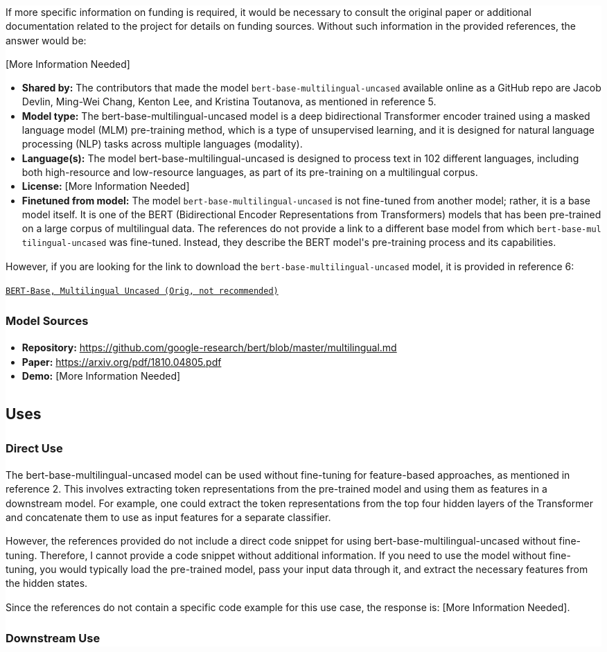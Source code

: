 If more specific information on funding is required, it would be necessary to consult the original paper or additional documentation related to the project for details on funding sources. Without such information in the provided references, the answer would be:

[More Information Needed]
- **Shared by:** The contributors that made the model `bert-base-multilingual-uncased` available online as a GitHub repo are Jacob Devlin, Ming-Wei Chang, Kenton Lee, and Kristina Toutanova, as mentioned in reference 5.
- **Model type:** The bert-base-multilingual-uncased model is a deep bidirectional Transformer encoder trained using a masked language model (MLM) pre-training method, which is a type of unsupervised learning, and it is designed for natural language processing (NLP) tasks across multiple languages (modality).
- **Language(s):** The model bert-base-multilingual-uncased is designed to process text in 102 different languages, including both high-resource and low-resource languages, as part of its pre-training on a multilingual corpus.
- **License:** [More Information Needed]
- **Finetuned from model:** The model `bert-base-multilingual-uncased` is not fine-tuned from another model; rather, it is a base model itself. It is one of the BERT (Bidirectional Encoder Representations from Transformers) models that has been pre-trained on a large corpus of multilingual data. The references do not provide a link to a different base model from which `bert-base-multilingual-uncased` was fine-tuned. Instead, they describe the BERT model's pre-training process and its capabilities.

However, if you are looking for the link to download the `bert-base-multilingual-uncased` model, it is provided in reference 6:

[`BERT-Base, Multilingual Uncased (Orig, not recommended)`](https://storage.googleapis.com/bert_models/2018_11_03/multilingual_L-12_H-768_A-12.zip)
### Model Sources

- **Repository:** https://github.com/google-research/bert/blob/master/multilingual.md
- **Paper:** https://arxiv.org/pdf/1810.04805.pdf
- **Demo:** [More Information Needed]
## Uses

### Direct Use

The bert-base-multilingual-uncased model can be used without fine-tuning for feature-based approaches, as mentioned in reference 2. This involves extracting token representations from the pre-trained model and using them as features in a downstream model. For example, one could extract the token representations from the top four hidden layers of the Transformer and concatenate them to use as input features for a separate classifier.

However, the references provided do not include a direct code snippet for using bert-base-multilingual-uncased without fine-tuning. Therefore, I cannot provide a code snippet without additional information. If you need to use the model without fine-tuning, you would typically load the pre-trained model, pass your input data through it, and extract the necessary features from the hidden states.

Since the references do not contain a specific code example for this use case, the response is: [More Information Needed].

### Downstream Use
